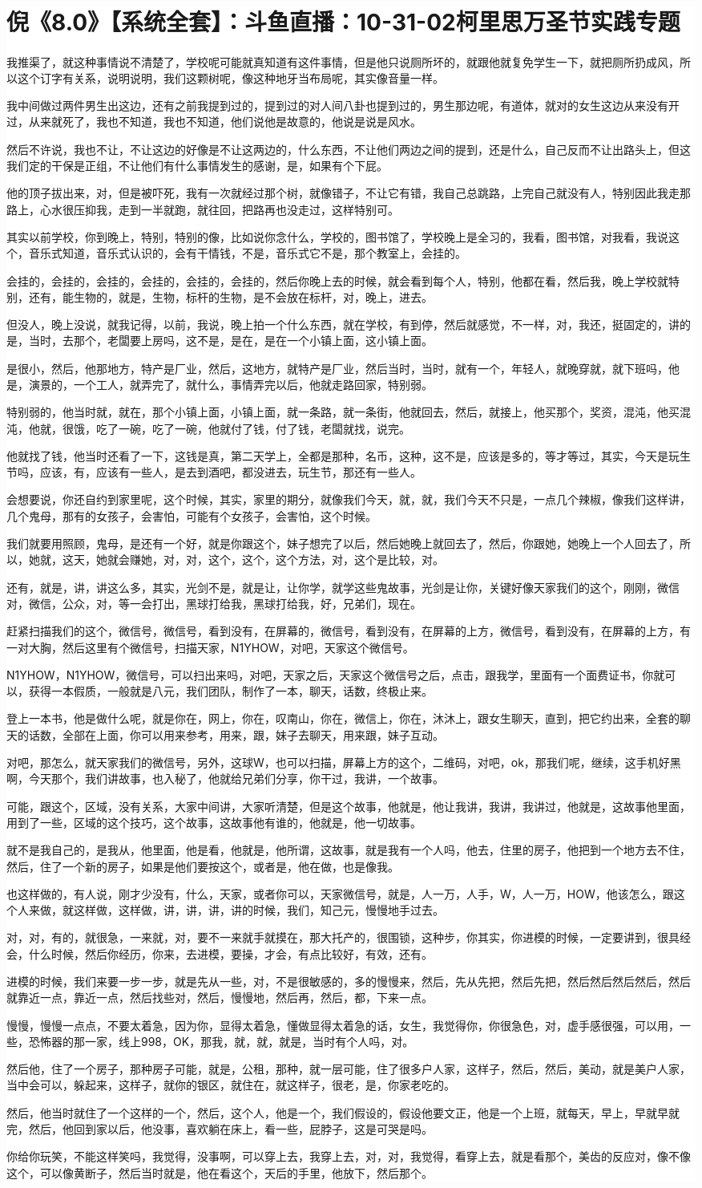# 倪《8.0》【系统全套】：斗鱼直播：10-31-02柯里思万圣节实践专题

我推渠了，就这种事情说不清楚了，学校呢可能就真知道有这件事情，但是他只说厕所坏的，就跟他就复免学生一下，就把厕所扔成风，所以这个订字有关系，说明说明，我们这颗树呢，像这种地牙当布局呢，其实像音量一样。

我中间做过两件男生出这边，还有之前我提到过的，提到过的对人间八卦也提到过的，男生那边呢，有道体，就对的女生这边从来没有开过，从来就死了，我也不知道，我也不知道，他们说他是故意的，他说是说是风水。

然后不许说，我也不让，不让这边的好像是不让这两边的，什么东西，不让他们两边之间的提到，还是什么，自己反而不让出路头上，但这我们定的干保是正组，不让他们有什么事情发生的感谢，是，如果有个下屁。

他的顶子拔出来，对，但是被吓死，我有一次就经过那个树，就像错子，不让它有错，我自己总跳路，上完自己就没有人，特别因此我走那路上，心水很压抑我，走到一半就跑，就往回，把路再也没走过，这样特别可。

其实以前学校，你到晚上，特别，特别的像，比如说你念什么，学校的，图书馆了，学校晚上是全习的，我看，图书馆，对我看，我说这个，音乐式知道，音乐式认识的，会有干情钱，不是，音乐式它不是，那个教室上，会挂的。

会挂的，会挂的，会挂的，会挂的，会挂的，会挂的，然后你晚上去的时候，就会看到每个人，特别，他都在看，然后我，晚上学校就特别，还有，能生物的，就是，生物，标杆的生物，是不会放在标杆，对，晚上，进去。

但没人，晚上没说，就我记得，以前，我说，晚上拍一个什么东西，就在学校，有到停，然后就感觉，不一样，对，我还，挺固定的，讲的是，当时，去那个，老闆要上房吗，这不是，是在，是在一个小镇上面，这小镇上面。

是很小，然后，他那地方，特产是厂业，然后，这地方，就特产是厂业，然后当时，当时，就有一个，年轻人，就晚穿就，就下班吗，他是，演景的，一个工人，就弄完了，就什么，事情弄完以后，他就走路回家，特别弱。

特别弱的，他当时就，就在，那个小镇上面，小镇上面，就一条路，就一条街，他就回去，然后，就接上，他买那个，奖资，混沌，他买混沌，他就，很饿，吃了一碗，吃了一碗，他就付了钱，付了钱，老闆就找，说完。

他就找了钱，他当时还看了一下，这钱是真，第二天学上，全都是那种，名币，这种，这不是，应该是多的，等才等过，其实，今天是玩生节吗，应该，有，应该有一些人，是去到酒吧，都没进去，玩生节，那还有一些人。

会想要说，你还自约到家里呢，这个时候，其实，家里的期分，就像我们今天，就，就，我们今天不只是，一点几个辣椒，像我们这样讲，几个鬼母，那有的女孩子，会害怕，可能有个女孩子，会害怕，这个时候。

我们就要用照顾，鬼母，是还有一个好，就是你跟这个，妹子想完了以后，然后她晚上就回去了，然后，你跟她，她晚上一个人回去了，所以，她就，这天，她就会赚她，对，对，这个，这个，这个方法，对，这个是比较，对。

还有，就是，讲，讲这么多，其实，光剑不是，就是让，让你学，就学这些鬼故事，光剑是让你，关键好像天家我们的这个，刚刚，微信对，微信，公众，对，等一会打出，黑球打给我，黑球打给我，好，兄弟们，现在。

赶紧扫描我们的这个，微信号，微信号，看到没有，在屏幕的，微信号，看到没有，在屏幕的上方，微信号，看到没有，在屏幕的上方，有一对大胸，然后这里有个微信号，扫描天家，N1YHOW，对吧，天家这个微信号。

N1YHOW，N1YHOW，微信号，可以扫出来吗，对吧，天家之后，天家这个微信号之后，点击，跟我学，里面有一个面费证书，你就可以，获得一本假质，一般就是八元，我们团队，制作了一本，聊天，话数，终极止来。

登上一本书，他是做什么呢，就是你在，网上，你在，叹南山，你在，微信上，你在，沐沐上，跟女生聊天，直到，把它约出来，全套的聊天的话数，全部在上面，你可以用来参考，用来，跟，妹子去聊天，用来跟，妹子互动。

对吧，那怎么，就天家我们的微信号，另外，这球W，也可以扫描，屏幕上方的这个，二维码，对吧，ok，那我们呢，继续，这手机好黑啊，今天那个，我们讲故事，也入秘了，他就给兄弟们分享，你干过，我讲，一个故事。

可能，跟这个，区域，没有关系，大家中间讲，大家听清楚，但是这个故事，他就是，他让我讲，我讲，我讲过，他就是，这故事他里面，用到了一些，区域的这个技巧，这个故事，这故事他有谁的，他就是，他一切故事。

就不是我自己的，是我从，他里面，他是看，他就是，他所谓，这故事，就是我有一个人吗，他去，住里的房子，他把到一个地方去不住，然后，住了一个新的房子，如果是他们要按这个，或者是，他在做，也是像我。

也这样做的，有人说，刚才少没有，什么，天家，或者你可以，天家微信号，就是，人一万，人手，W，人一万，HOW，他该怎么，跟这个人来做，就这样做，这样做，讲，讲，讲，讲的时候，我们，知己元，慢慢地手过去。

对，对，有的，就很急，一来就，对，要不一来就手就摸在，那大托产的，很围锁，这种步，你其实，你进模的时候，一定要讲到，很具经会，什么时候，然后你经历，你来，去进模，要操，才会，有点比较好，有效，还有。

进模的时候，我们来要一步一步，就是先从一些，对，不是很敏感的，多的慢慢来，然后，先从先把，然后先把，然后然后然后然后，然后就靠近一点，靠近一点，然后找些对，然后，慢慢地，然后再，然后，都，下来一点。

慢慢，慢慢一点点，不要太着急，因为你，显得太着急，懂做显得太着急的话，女生，我觉得你，你很急色，对，虚手感很强，可以用，一些，恐怖器的那一家，线上998，OK，那我，就，就，就是，当时有个人吗，对。

然后他，住了一个房子，那种房子可能，就是，公租，那种，就一层可能，住了很多户人家，这样子，然后，然后，美动，就是美户人家，当中会可以，躲起来，这样子，就你的银区，就住在，就这样子，很老，是，你家老吃的。

然后，他当时就住了一个这样的一个，然后，这个人，他是一个，我们假设的，假设他要文正，他是一个上班，就每天，早上，早就早就完，然后，他回到家以后，他没事，喜欢躺在床上，看一些，屁脖子，这是可哭是吗。

你给你玩笑，不能这样笑吗，我觉得，没事啊，可以穿上去，我穿上去，对，对，我觉得，看穿上去，就是看那个，美齿的反应对，像不像这个，可以像黄断子，然后当时就是，他在看这个，天后的手里，他放下，然后那个。
